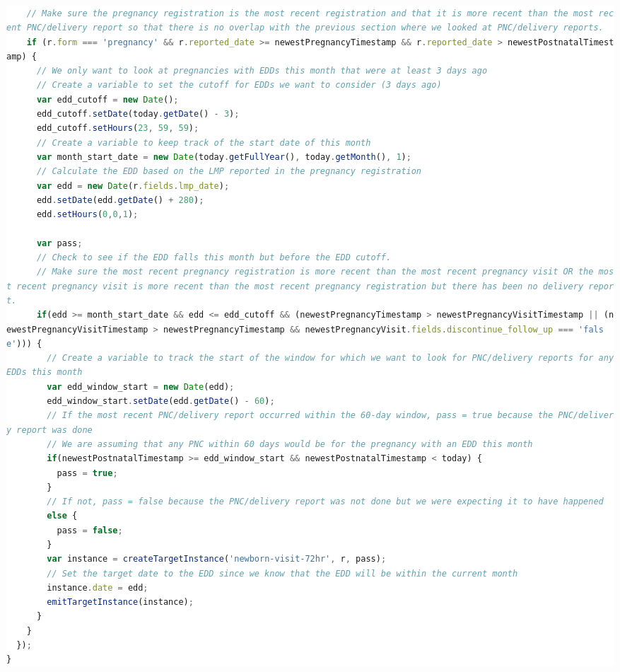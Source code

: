 ```javascript
    // Make sure the pregnancy registration is the most recent registration and that it is more recent than the most recent PNC/delivery report so that there is no overlap with the previous section where we looked at PNC/delivery reports.
    if (r.form === 'pregnancy' && r.reported_date >= newestPregnancyTimestamp && r.reported_date > newestPostnatalTimestamp) {
      // We only want to look at pregnancies with EDDs this month that were at least 3 days ago
      // Create a variable to set the cutoff for EDDs we want to consider (3 days ago)
      var edd_cutoff = new Date();
      edd_cutoff.setDate(today.getDate() - 3);
      edd_cutoff.setHours(23, 59, 59);
      // Create a variable to keep track of the start date of this month
      var month_start_date = new Date(today.getFullYear(), today.getMonth(), 1);
      // Calculate the EDD based on the LMP reported in the pregnancy registration
      var edd = new Date(r.fields.lmp_date);
      edd.setDate(edd.getDate() + 280);
      edd.setHours(0,0,1);

      var pass;
      // Check to see if the EDD falls this month but before the EDD cutoff. 
      // Make sure the most recent pregnancy registration is more recent than the most recent pregnancy visit OR the most recent pregnancy visit is more recent than the most recent pregnancy registration but there has been no delivery report.
      if(edd >= month_start_date && edd <= edd_cutoff && (newestPregnancyTimestamp > newestPregnancyVisitTimestamp || (newestPregnancyVisitTimestamp > newestPregnancyTimestamp && newestPregnancyVisit.fields.discontinue_follow_up === 'false'))) {
        // Create a variable to track the start of the window for which we want to look for PNC/delivery reports for any EDDs this month
        var edd_window_start = new Date(edd);
        edd_window_start.setDate(edd.getDate() - 60);
        // If the most recent PNC/delivery report occurred within the 60-day window, pass = true because the PNC/delivery report was done
        // We are assuming that any PNC within 60 days would be for the pregnancy with an EDD this month
        if(newestPostnatalTimestamp >= edd_window_start && newestPostnatalTimestamp < today) {
          pass = true;
        }
        // If not, pass = false because the PNC/delivery report was not done but we were expecting it to have happened
        else {
          pass = false;
        }
        var instance = createTargetInstance('newborn-visit-72hr', r, pass);
        // Set the target date to the EDD since we know that the EDD will be within the current month
        instance.date = edd;
        emitTargetInstance(instance);
      }
    }
  });
}
```
